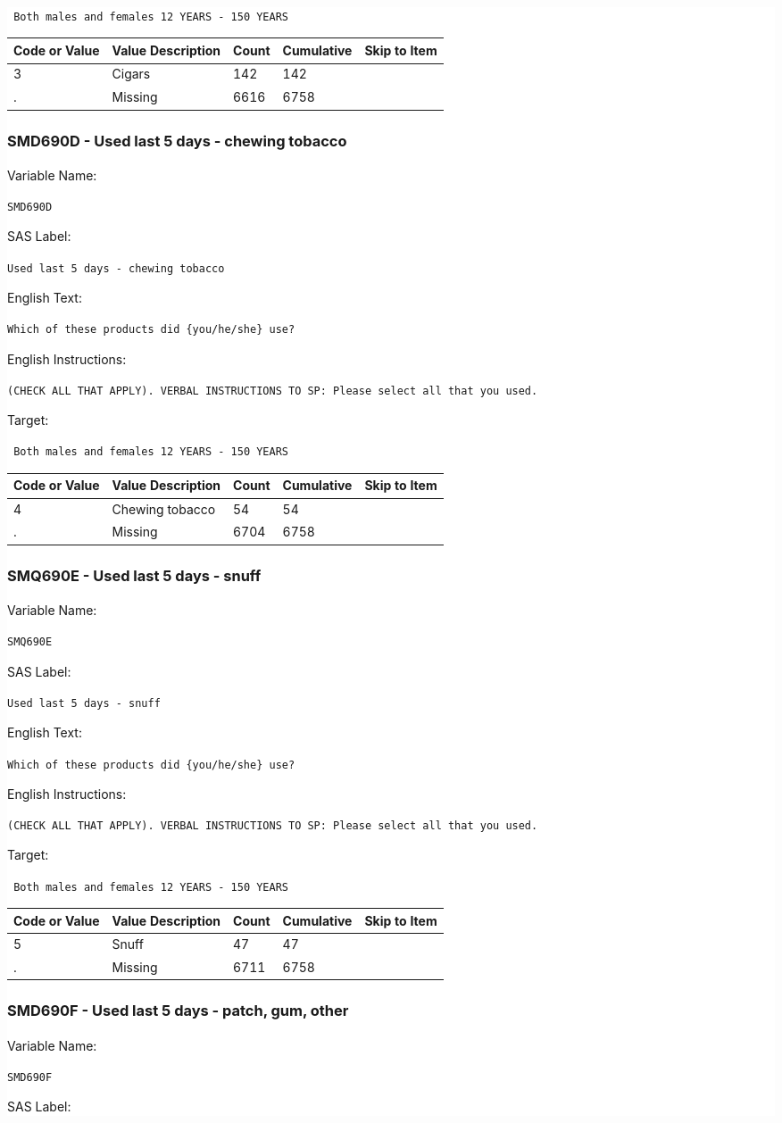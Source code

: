      Both males and females 12 YEARS - 150 YEARS
Code or Value | Value Description | Count | Cumulative | Skip to Item  
---|---|---|---|---  
3 | Cigars | 142 | 142 |   
. | Missing | 6616 | 6758 |   
  
### SMD690D - Used last 5 days - chewing tobacco

Variable Name:

    SMD690D
SAS Label:

    Used last 5 days - chewing tobacco
English Text:

    Which of these products did {you/he/she} use?
English Instructions:

    (CHECK ALL THAT APPLY). VERBAL INSTRUCTIONS TO SP: Please select all that you used.
Target:

     Both males and females 12 YEARS - 150 YEARS
Code or Value | Value Description | Count | Cumulative | Skip to Item  
---|---|---|---|---  
4 | Chewing tobacco | 54 | 54 |   
. | Missing | 6704 | 6758 |   
  
### SMQ690E - Used last 5 days - snuff

Variable Name:

    SMQ690E
SAS Label:

    Used last 5 days - snuff
English Text:

    Which of these products did {you/he/she} use?
English Instructions:

    (CHECK ALL THAT APPLY). VERBAL INSTRUCTIONS TO SP: Please select all that you used.
Target:

     Both males and females 12 YEARS - 150 YEARS
Code or Value | Value Description | Count | Cumulative | Skip to Item  
---|---|---|---|---  
5 | Snuff | 47 | 47 |   
. | Missing | 6711 | 6758 |   
  
### SMD690F - Used last 5 days - patch, gum, other

Variable Name:

    SMD690F
SAS Label:
